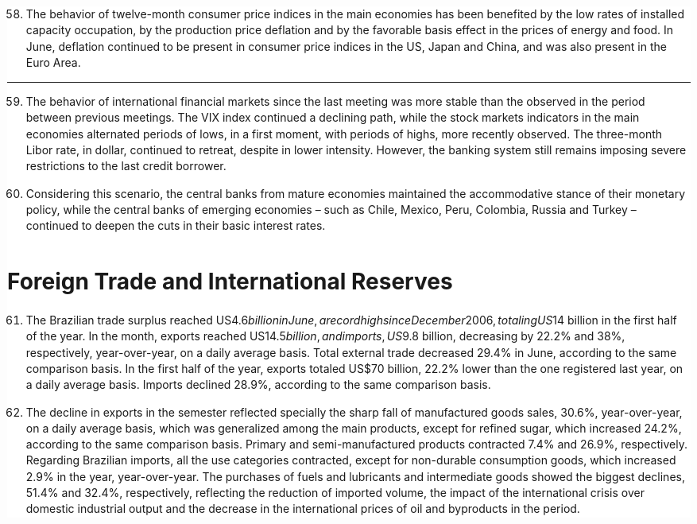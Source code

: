 58. The behavior of twelve-month consumer price indices in the main economies has been benefited by the low
rates of installed capacity occupation, by the production price deflation and by the favorable basis effect in the
prices of energy and food. In June, deflation continued to be present in consumer price indices in the US, Japan
and China, and was also present in the Euro Area.


-----

59. The behavior of international financial markets since the last meeting was more stable than the observed in
the period between previous meetings. The VIX index continued a declining path, while the stock markets
indicators in the main economies alternated periods of lows, in a first moment, with periods of highs, more recently
observed. The three-month Libor rate, in dollar, continued to retreat, despite in lower intensity. However, the
banking system still remains imposing severe restrictions to the last credit borrower.

60. Considering this scenario, the central banks from mature economies maintained the accommodative stance
of their monetary policy, while the central banks of emerging economies – such as Chile, Mexico, Peru, Colombia,
Russia and Turkey – continued to deepen the cuts in their basic interest rates.

# Foreign Trade and International Reserves

61. The Brazilian trade surplus reached US$4.6 billion in June, a record high since December 2006, totaling
US$14 billion in the first half of the year. In the month, exports reached US$14.5 billion, and imports, US$9.8 billion,
decreasing by 22.2% and 38%, respectively, year-over-year, on a daily average basis. Total external trade
decreased 29.4% in June, according to the same comparison basis. In the first half of the year, exports totaled
US$70 billion, 22.2% lower than the one registered last year, on a daily average basis. Imports declined 28.9%,
according to the same comparison basis.

62. The decline in exports in the semester reflected specially the sharp fall of manufactured goods sales, 30.6%,
year-over-year, on a daily average basis, which was generalized among the main products, except for refined
sugar, which increased 24.2%, according to the same comparison basis. Primary and semi-manufactured products
contracted 7.4% and 26.9%, respectively. Regarding Brazilian imports, all the use categories contracted, except for
non-durable consumption goods, which increased 2.9% in the year, year-over-year. The purchases of fuels and
lubricants and intermediate goods showed the biggest declines, 51.4% and 32.4%, respectively, reflecting the
reduction of imported volume, the impact of the international crisis over domestic industrial output and the decrease
in the international prices of oil and byproducts in the period.
